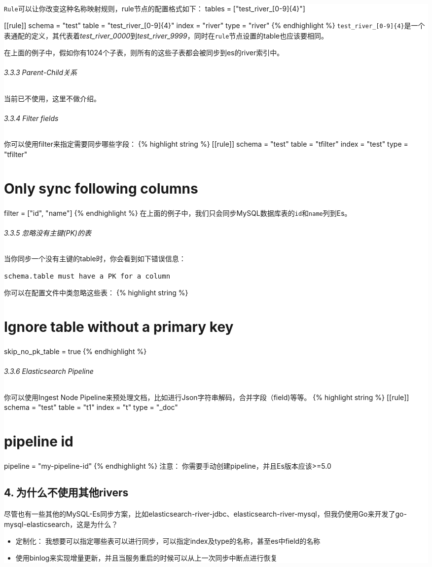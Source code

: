 ```Rule```可以让你改变这种名称映射规则，rule节点的配置格式如下：
tables = ["test_river_[0-9]{4}"]

[[rule]]
schema = "test"
table = "test_river_[0-9]{4}"
index = "river"
type = "river"
{% endhighlight %}
```test_river_[0-9]{4}```是一个表通配的定义，其代表着*test_river_0000*到*test_river_9999*，同时在```rule```节点设置的table也应该要相同。

在上面的例子中，假如你有1024个子表，则所有的这些子表都会被同步到es的river索引中。

###### 3.3.3 Parent-Child关系
当前已不使用，这里不做介绍。

###### 3.3.4 Filter fields
你可以使用filter来指定需要同步哪些字段：
{% highlight string %}
[[rule]]
schema = "test"
table = "tfilter"
index = "test"
type = "tfilter"

# Only sync following columns
filter = ["id", "name"]
{% endhighlight %}
在上面的例子中，我们只会同步MySQL数据库表的```id```和```name```列到Es。

###### 3.3.5 忽略没有主键(PK)的表
当你同步一个没有主键的table时，你会看到如下错误信息：
<pre>
schema.table must have a PK for a column
</pre>
你可以在配置文件中类忽略这些表：
{% highlight string %}
# Ignore table without a primary key
skip_no_pk_table = true
{% endhighlight %}


###### 3.3.6 Elasticsearch Pipeline
你可以使用Ingest Node Pipeline来预处理文档，比如进行Json字符串解码，合并字段（field)等等。
{% highlight string %}
[[rule]]
schema = "test"
table = "t1"
index = "t"
type = "_doc"

# pipeline id
pipeline = "my-pipeline-id"
{% endhighlight %}
注意： 你需要手动创建pipeline，并且Es版本应该>=5.0

## 4. 为什么不使用其他rivers
尽管也有一些其他的MySQL-Es同步方案，比如elasticsearch-river-jdbc、elasticsearch-river-mysql，但我仍使用Go来开发了go-mysql-elasticsearch，这是为什么？ 

* 定制化： 我想要可以指定哪些表可以进行同步，可以指定index及type的名称，甚至es中field的名称

* 使用binlog来实现增量更新，并且当服务重启的时候可以从上一次同步中断点进行恢复

```